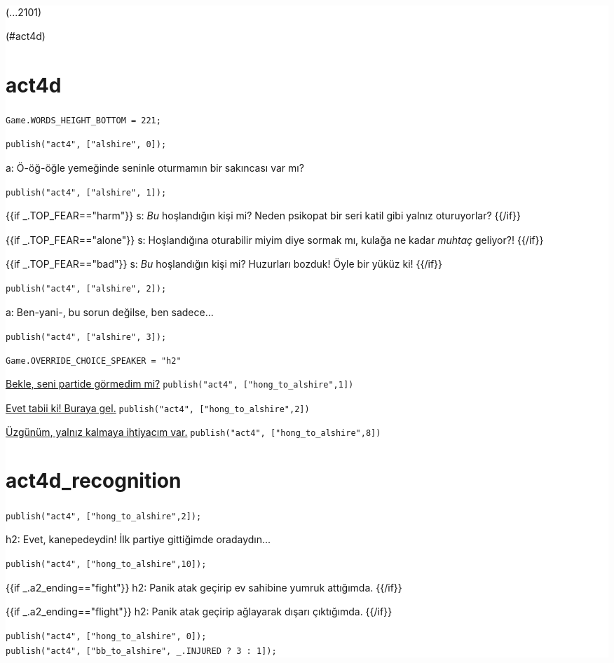 (...2101)

(#act4d)

# act4d

`Game.WORDS_HEIGHT_BOTTOM = 221;`

`publish("act4", ["alshire", 0]);`

a: Ö-öğ-öğle yemeğinde seninle oturmamın bir sakıncası var mı?

`publish("act4", ["alshire", 1]);`

{{if _.TOP_FEAR=="harm"}}
s: *Bu* hoşlandığın kişi mi? Neden psikopat bir seri katil gibi yalnız oturuyorlar?
{{/if}}

{{if _.TOP_FEAR=="alone"}}
s: Hoşlandığına oturabilir miyim diye sormak mı, kulağa ne kadar *muhtaç* geliyor?!
{{/if}}

{{if _.TOP_FEAR=="bad"}}
s: *Bu* hoşlandığın kişi mi? Huzurları bozduk! Öyle bir yüküz ki!
{{/if}}

`publish("act4", ["alshire", 2]);`

a: Ben-yani-, bu sorun değilse, ben sadece...

`publish("act4", ["alshire", 3]);`

`Game.OVERRIDE_CHOICE_SPEAKER = "h2"`

[Bekle, seni partide görmedim mi?](#act4d_recognition) `publish("act4", ["hong_to_alshire",1])`

[Evet tabii ki! Buraya gel.](#act4d_yes) `publish("act4", ["hong_to_alshire",2])`

[Üzgünüm, yalnız kalmaya ihtiyacım var.](#act4d_no) `publish("act4", ["hong_to_alshire",8])`

# act4d_recognition

`publish("act4", ["hong_to_alshire",2]);`

h2: Evet, kanepedeydin! İlk partiye gittiğimde oradaydın...

`publish("act4", ["hong_to_alshire",10]);`

{{if _.a2_ending=="fight"}}
h2: Panik atak geçirip ev sahibine yumruk attığımda.
{{/if}}

{{if _.a2_ending=="flight"}}
h2: Panik atak geçirip ağlayarak dışarı çıktığımda.
{{/if}}

```
publish("act4", ["hong_to_alshire", 0]);
publish("act4", ["bb_to_alshire", _.INJURED ? 3 : 1]);
```
